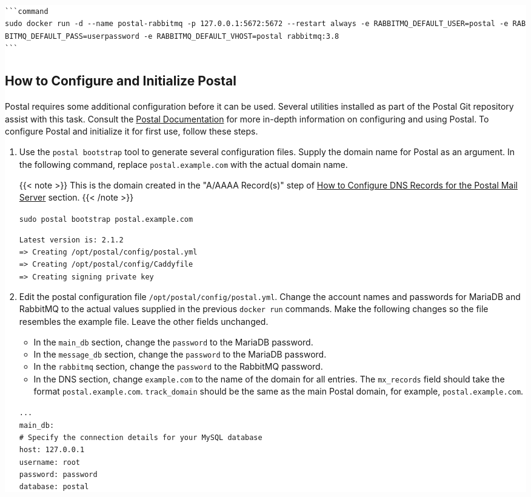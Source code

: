     ```command
    sudo docker run -d --name postal-rabbitmq -p 127.0.0.1:5672:5672 --restart always -e RABBITMQ_DEFAULT_USER=postal -e RABBITMQ_DEFAULT_PASS=userpassword -e RABBITMQ_DEFAULT_VHOST=postal rabbitmq:3.8
    ```

## How to Configure and Initialize Postal

Postal requires some additional configuration before it can be used. Several utilities installed as part of the Postal Git repository assist with this task. Consult the [Postal Documentation](https://docs.postalserver.io/) for more in-depth information on configuring and using Postal. To configure Postal and initialize it for first use, follow these steps.

1.  Use the `postal bootstrap` tool to generate several configuration files. Supply the domain name for Postal as an argument. In the following command, replace `postal.example.com` with the actual domain name.

    {{< note >}}
    This is the domain created in the "A/AAAA Record(s)" step of [How to Configure DNS Records for the Postal Mail Server](/docs/guides/how-to-install-and-use-postal/#how-to-configure-dns-records-for-postal) section.
    {{< /note >}}

    ```command
    sudo postal bootstrap postal.example.com
    ```

    ```output
    Latest version is: 2.1.2
    => Creating /opt/postal/config/postal.yml
    => Creating /opt/postal/config/Caddyfile
    => Creating signing private key
    ```

1.  Edit the postal configuration file `/opt/postal/config/postal.yml`. Change the account names and passwords for MariaDB and RabbitMQ to the actual values supplied in the previous `docker run` commands. Make the following changes so the file resembles the example file. Leave the other fields unchanged.

    - In the `main_db` section, change the `password` to the MariaDB password.
    - In the `message_db` section, change the `password` to the MariaDB password.
    - In the `rabbitmq` section, change the `password` to the RabbitMQ password.
    - In the DNS section, change `example.com` to the name of the domain for all entries. The `mx_records` field should take the format `postal.example.com`. `track_domain` should be the same as the main Postal domain, for example, `postal.example.com`.

    ```file {title="/opt/postal/config/postal.yml" lang="aconf"}
    ...
    main_db:
    # Specify the connection details for your MySQL database
    host: 127.0.0.1
    username: root
    password: password
    database: postal
